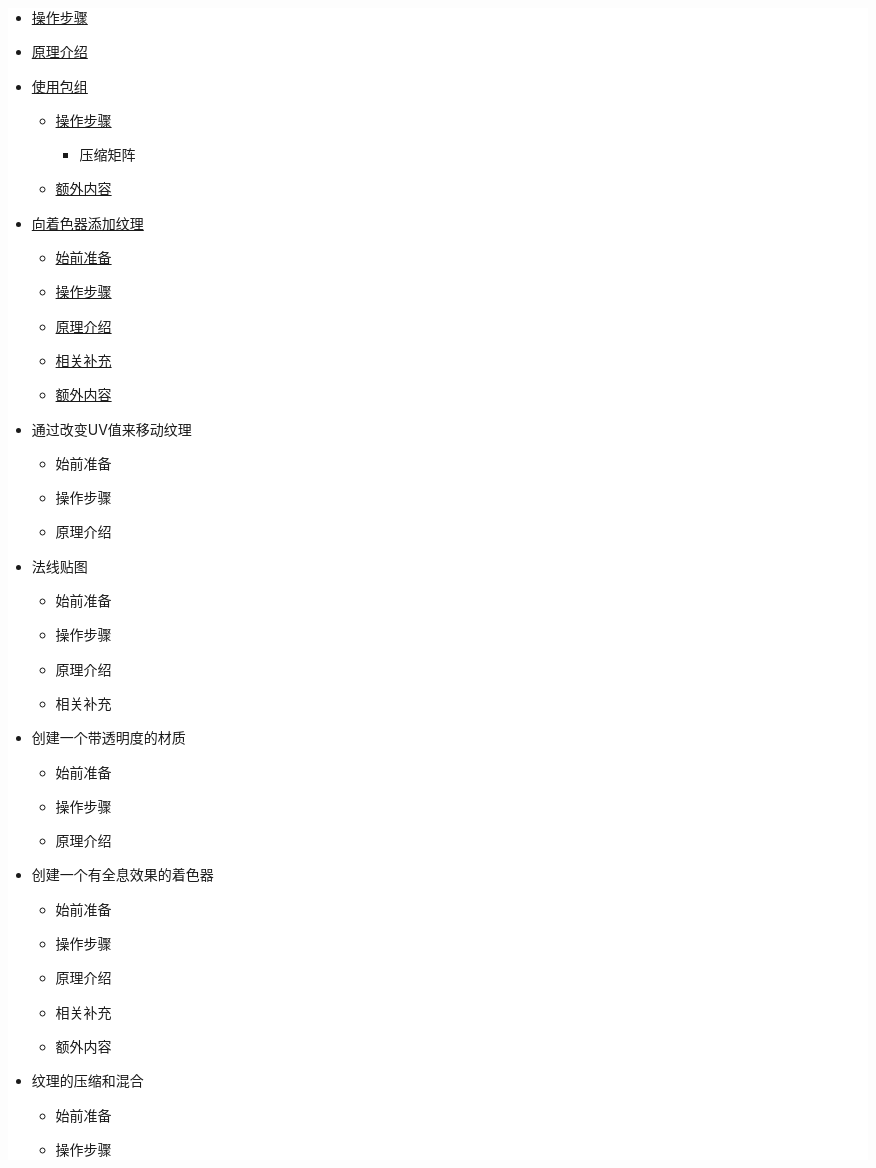   - [操作步骤](#SSTM_how_to_do_it)

  - [原理介绍](#SSTM_how_it_works)

- [使用包组](#UPA)
  - [操作步骤](#UPA_how_to_do_it)
    - 压缩矩阵
  
  - [额外内容](#UPA_see_also)
  
- [向着色器添加纹理](#ATTS)
  - [始前准备](#ATTS_getting_ready)
  
  - [操作步骤](#ATTS_how_to_do_it)
  
  - [原理介绍](#ATTS_how_it_works)
  
  - [相关补充](#ATTS_there_is_more)
  
  - [额外内容](#ATTS_see_also)
  
- 通过改变UV值来移动纹理

  - 始前准备

  - 操作步骤

  - 原理介绍

- 法线贴图

  - 始前准备

  - 操作步骤

  - 原理介绍

  - 相关补充

- 创建一个带透明度的材质

  - 始前准备

  - 操作步骤

  - 原理介绍

- 创建一个有全息效果的着色器

  - 始前准备

  - 操作步骤

  - 原理介绍

  - 相关补充

  - 额外内容

- 纹理的压缩和混合

  - 始前准备

  - 操作步骤
